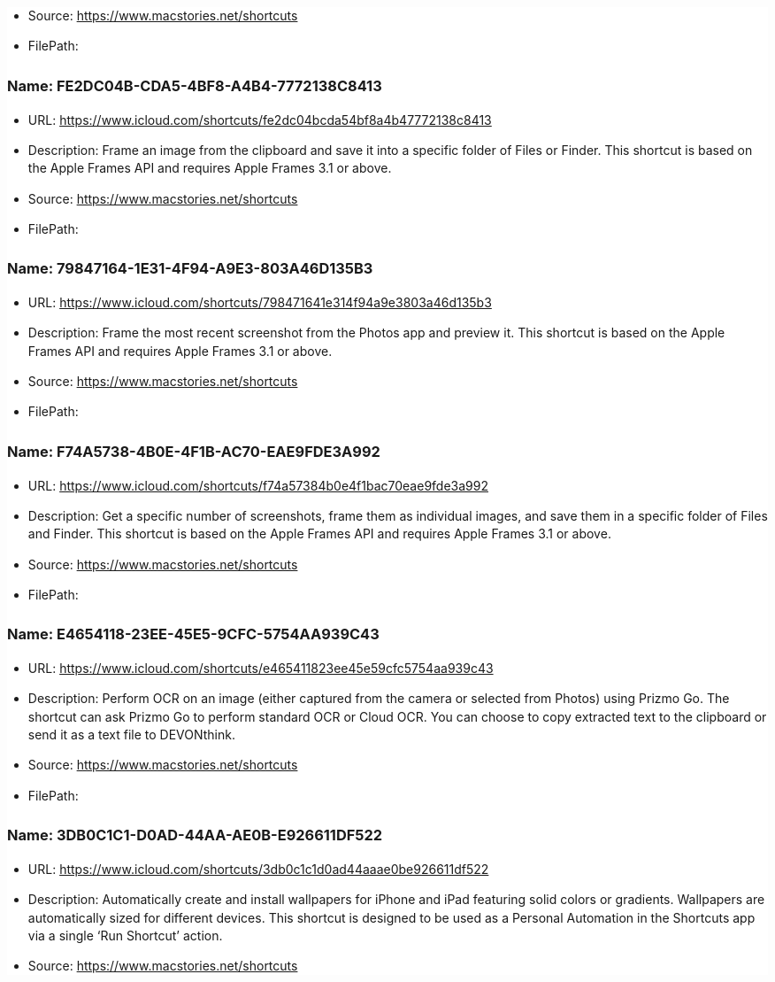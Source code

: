 - Source: https://www.macstories.net/shortcuts

- FilePath: 

### Name: FE2DC04B-CDA5-4BF8-A4B4-7772138C8413

- URL: https://www.icloud.com/shortcuts/fe2dc04bcda54bf8a4b47772138c8413

- Description: Frame an image from the clipboard and save it into a specific folder of Files or Finder. This shortcut is based on the Apple Frames API and requires Apple Frames 3.1 or above.

- Source: https://www.macstories.net/shortcuts

- FilePath: 

### Name: 79847164-1E31-4F94-A9E3-803A46D135B3

- URL: https://www.icloud.com/shortcuts/798471641e314f94a9e3803a46d135b3

- Description: Frame the most recent screenshot from the Photos app and preview it. This shortcut is based on the Apple Frames API and requires Apple Frames 3.1 or above.

- Source: https://www.macstories.net/shortcuts

- FilePath: 

### Name: F74A5738-4B0E-4F1B-AC70-EAE9FDE3A992

- URL: https://www.icloud.com/shortcuts/f74a57384b0e4f1bac70eae9fde3a992

- Description: Get a specific number of screenshots, frame them as individual images, and save them in a specific folder of Files and Finder. This shortcut is based on the Apple Frames API and requires Apple Frames 3.1 or above.

- Source: https://www.macstories.net/shortcuts

- FilePath: 

### Name: E4654118-23EE-45E5-9CFC-5754AA939C43

- URL: https://www.icloud.com/shortcuts/e465411823ee45e59cfc5754aa939c43

- Description: Perform OCR on an image (either captured from the camera or selected from Photos) using Prizmo Go. The shortcut can ask Prizmo Go to perform standard OCR or Cloud OCR. You can choose to copy extracted text to the clipboard or send it as a text file to DEVONthink.

- Source: https://www.macstories.net/shortcuts

- FilePath: 

### Name: 3DB0C1C1-D0AD-44AA-AE0B-E926611DF522

- URL: https://www.icloud.com/shortcuts/3db0c1c1d0ad44aaae0be926611df522

- Description: Automatically create and install wallpapers for iPhone and iPad featuring solid colors or gradients. Wallpapers are automatically sized for different devices. This shortcut is designed to be used as a Personal Automation in the Shortcuts app via a single ‘Run Shortcut’ action.

- Source: https://www.macstories.net/shortcuts
